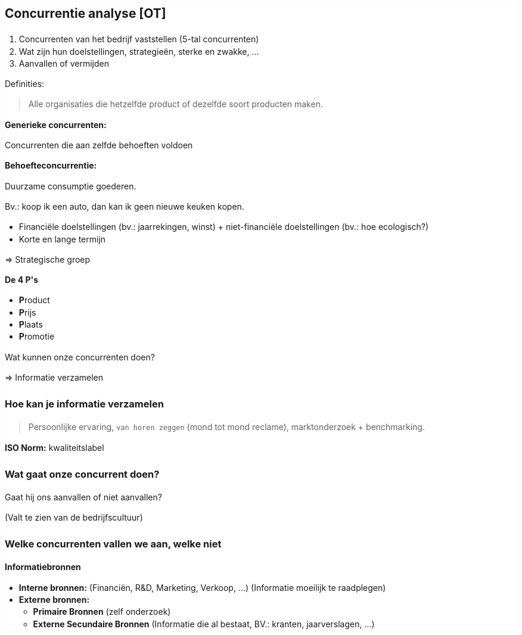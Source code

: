 
## Concurrentie analyse [OT]

1. Concurrenten van het bedrijf vaststellen (5-tal concurrenten)
2. Wat zijn hun doelstellingen, strategieën, sterke en zwakke, ...
3. Aanvallen of vermijden

Definities:

> Alle organisaties die hetzelfde product of dezelfde soort producten maken.

**Generieke concurrenten:**

Concurrenten die aan zelfde behoeften voldoen

**Behoefteconcurrentie:**

Duurzame consumptie goederen.

Bv.: koop ik een auto, dan kan ik geen nieuwe keuken kopen.

* Financiële doelstellingen (bv.: jaarrekingen, winst) + niet-financiële doelstellingen (bv.: hoe ecologisch?)
* Korte en lange termijn

=> Strategische groep

**De 4 P's**

* **P**roduct
* **P**rijs
* **P**laats
* **P**romotie

Wat kunnen onze concurrenten doen?

=> Informatie verzamelen

### Hoe kan je informatie verzamelen

> Persoonlijke ervaring, `van horen zeggen` (mond tot mond reclame), marktonderzoek + benchmarking.

**ISO Norm:** kwaliteitslabel

### Wat gaat onze concurrent doen?

Gaat hij ons aanvallen of niet aanvallen?

(Valt te zien van de bedrijfscultuur)

### Welke concurrenten vallen we aan, welke niet

**Informatiebronnen**

* **Interne bronnen:** (Financiën, R&D, Marketing, Verkoop, ...) (Informatie moeilijk te raadplegen)
* **Externe bronnen:**
    * **Primaire Bronnen** (zelf onderzoek)
    * **Externe Secundaire Bronnen** (Informatie die al bestaat, BV.: kranten, jaarverslagen, ...)
